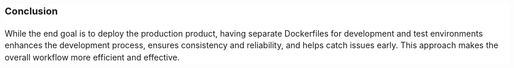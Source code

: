 ### **Conclusion**

While the end goal is to deploy the production product, having separate Dockerfiles for development and test environments enhances the development process, ensures consistency and reliability, and helps catch issues early. This approach makes the overall workflow more efficient and effective.